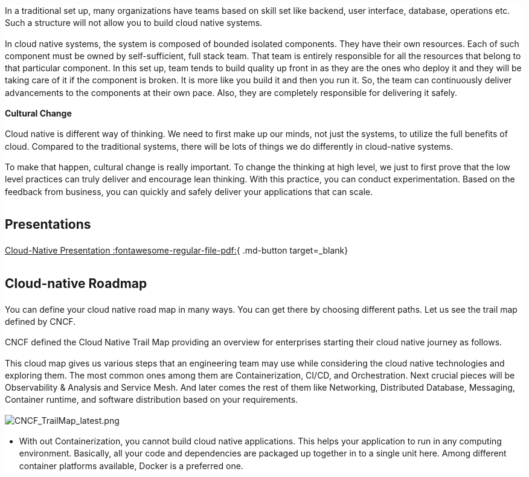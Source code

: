 In a traditional set up, many organizations have teams based on skill
set like backend, user interface, database, operations etc. Such a
structure will not allow you to build cloud native systems.

In cloud native systems, the system is composed of bounded isolated
components. They have their own resources. Each of such component must
be owned by self-sufficient, full stack team. That team is entirely
responsible for all the resources that belong to that particular
component. In this set up, team tends to build quality up front in as
they are the ones who deploy it and they will be taking care of it if
the component is broken. It is more like you build it and then you run
it. So, the team can continuously deliver advancements to the components
at their own pace. Also, they are completely responsible for delivering
it safely.

**Cultural Change**

Cloud native is different way of thinking. We need to first make up our
minds, not just the systems, to utilize the full benefits of cloud.
Compared to the traditional systems, there will be lots of things we do
differently in cloud-native systems.

To make that happen, cultural change is really important. To change the
thinking at high level, we just to first prove that the low level
practices can truly deliver and encourage lean thinking. With this
practice, you can conduct experimentation. Based on the feedback from
business, you can quickly and safely deliver your applications that can
scale.

## Presentations

[Cloud-Native Presentation :fontawesome-regular-file-pdf:](./materials/01-What-Is-Cloud-Native.pdf){ .md-button target=_blank}

## Cloud-native Roadmap

You can define your cloud native road map in many ways. You can get
there by choosing different paths. Let us see the trail map defined by
CNCF.

CNCF defined the Cloud Native Trail Map providing an overview for
enterprises starting their cloud native journey as follows.

This cloud map gives us various steps that an engineering team may use
while considering the cloud native technologies and exploring them. The
most common ones among them are Containerization, CI/CD, and
Orchestration. Next crucial pieces will be Observability & Analysis and
Service Mesh. And later comes the rest of them like Networking,
Distributed Database, Messaging, Container runtime, and software
distribution based on your requirements.

![CNCF\_TrailMap\_latest.png](./images/CNCF_TrailMap_latest.png)

-   With out Containerization, you cannot build cloud native
    applications. This helps your application to run in any computing
    environment. Basically, all your code and dependencies are packaged
    up together in to a single unit here. Among different container
    platforms available, Docker is a preferred one.
